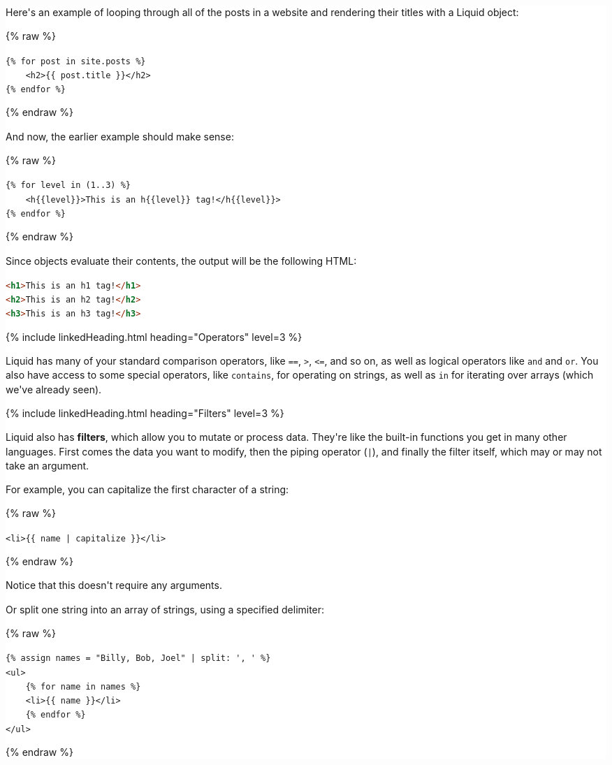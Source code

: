 Here's an example of looping through all of the posts in a website and rendering their titles with a Liquid object:

{% raw %}
```liquid
{% for post in site.posts %}
    <h2>{{ post.title }}</h2>
{% endfor %}
```
{% endraw %}

And now, the earlier example should make sense:

{% raw %}
```liquid
{% for level in (1..3) %}
    <h{{level}}>This is an h{{level}} tag!</h{{level}}>
{% endfor %}
```
{% endraw %}

Since objects evaluate their contents, the output will be the following HTML:

```html
<h1>This is an h1 tag!</h1>
<h2>This is an h2 tag!</h2>
<h3>This is an h3 tag!</h3>
```

{% include linkedHeading.html heading="Operators" level=3 %}

Liquid has many of your standard comparison operators, like `==`, `>`, `<=`, and so on, as well as logical operators like `and` and `or`. You also have access to some special operators, like `contains`, for operating on strings, as well as `in` for iterating over arrays (which we've already seen).

{% include linkedHeading.html heading="Filters" level=3 %}

Liquid also has **filters**, which allow you to mutate or process data. They're like the built-in functions you get in many other languages. First comes the data you want to modify, then the piping operator (`|`), and finally the filter itself, which may or may not take an argument.

For example, you can capitalize the first character of a string:

{% raw %}
```liquid
<li>{{ name | capitalize }}</li>
```
{% endraw %}

Notice that this doesn't require any arguments.

Or split one string into an array of strings, using a specified delimiter:

{% raw %}
```liquid
{% assign names = "Billy, Bob, Joel" | split: ', ' %}
<ul>
    {% for name in names %}
    <li>{{ name }}</li>
    {% endfor %}
</ul>
```
{% endraw %}
